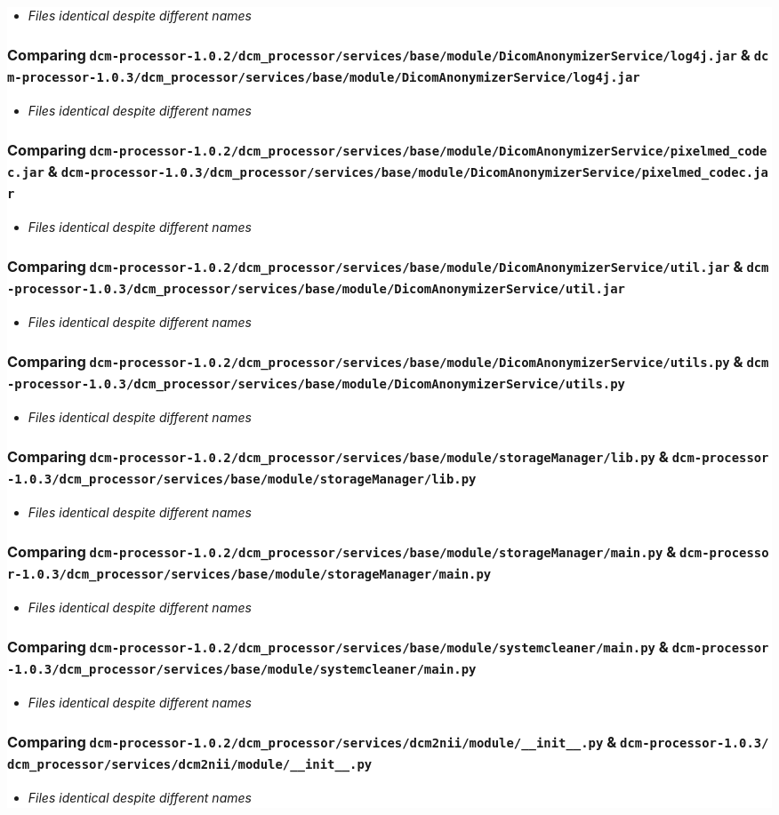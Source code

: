  * *Files identical despite different names*

### Comparing `dcm-processor-1.0.2/dcm_processor/services/base/module/DicomAnonymizerService/log4j.jar` & `dcm-processor-1.0.3/dcm_processor/services/base/module/DicomAnonymizerService/log4j.jar`

 * *Files identical despite different names*

### Comparing `dcm-processor-1.0.2/dcm_processor/services/base/module/DicomAnonymizerService/pixelmed_codec.jar` & `dcm-processor-1.0.3/dcm_processor/services/base/module/DicomAnonymizerService/pixelmed_codec.jar`

 * *Files identical despite different names*

### Comparing `dcm-processor-1.0.2/dcm_processor/services/base/module/DicomAnonymizerService/util.jar` & `dcm-processor-1.0.3/dcm_processor/services/base/module/DicomAnonymizerService/util.jar`

 * *Files identical despite different names*

### Comparing `dcm-processor-1.0.2/dcm_processor/services/base/module/DicomAnonymizerService/utils.py` & `dcm-processor-1.0.3/dcm_processor/services/base/module/DicomAnonymizerService/utils.py`

 * *Files identical despite different names*

### Comparing `dcm-processor-1.0.2/dcm_processor/services/base/module/storageManager/lib.py` & `dcm-processor-1.0.3/dcm_processor/services/base/module/storageManager/lib.py`

 * *Files identical despite different names*

### Comparing `dcm-processor-1.0.2/dcm_processor/services/base/module/storageManager/main.py` & `dcm-processor-1.0.3/dcm_processor/services/base/module/storageManager/main.py`

 * *Files identical despite different names*

### Comparing `dcm-processor-1.0.2/dcm_processor/services/base/module/systemcleaner/main.py` & `dcm-processor-1.0.3/dcm_processor/services/base/module/systemcleaner/main.py`

 * *Files identical despite different names*

### Comparing `dcm-processor-1.0.2/dcm_processor/services/dcm2nii/module/__init__.py` & `dcm-processor-1.0.3/dcm_processor/services/dcm2nii/module/__init__.py`

 * *Files identical despite different names*
